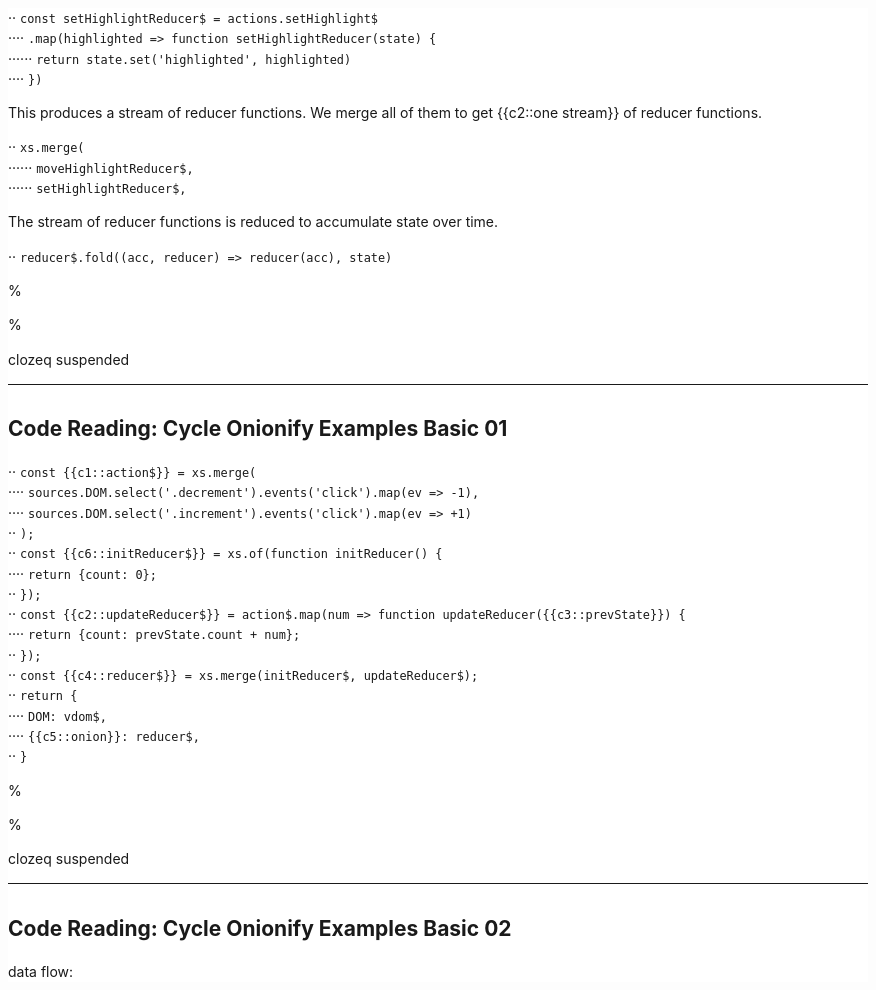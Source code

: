 ··  `` const setHighlightReducer$ = actions.setHighlight$ `` <br>
····  `` .map(highlighted => function setHighlightReducer(state) { `` <br>
······  `` return state.set('highlighted', highlighted) `` <br>
····  `` }) `` <br>

This produces a stream of reducer functions. We merge all of them to get {{c2::one stream}} of reducer functions.

··  `` xs.merge( `` <br>
······  `` moveHighlightReducer$, `` <br>
······  `` setHighlightReducer$, `` <br>

The stream of reducer functions is reduced to accumulate state over time.

··  `` reducer$.fold((acc, reducer) => reducer(acc), state) `` <br>

%

%

clozeq
suspended

---

## Code Reading: Cycle Onionify Examples Basic 01

··  `` const {{c1::action$}} = xs.merge( `` <br>
····  `` sources.DOM.select('.decrement').events('click').map(ev => -1), `` <br>
····  `` sources.DOM.select('.increment').events('click').map(ev => +1) `` <br>
··  `` ); `` <br>
··  `` const {{c6::initReducer$}} = xs.of(function initReducer() { `` <br>
····  `` return {count: 0}; `` <br>
··  `` }); `` <br>
··  `` const {{c2::updateReducer$}} = action$.map(num => function updateReducer({{c3::prevState}}) { `` <br>
····  `` return {count: prevState.count + num}; `` <br>
··  `` }); `` <br>
··  `` const {{c4::reducer$}} = xs.merge(initReducer$, updateReducer$); `` <br>
··  `` return { `` <br>
····  `` DOM: vdom$, `` <br>
····  `` {{c5::onion}}: reducer$, `` <br>
··  `` } `` <br>

%

%

clozeq
suspended

---

## Code Reading: Cycle Onionify Examples Basic 02

data flow: 
